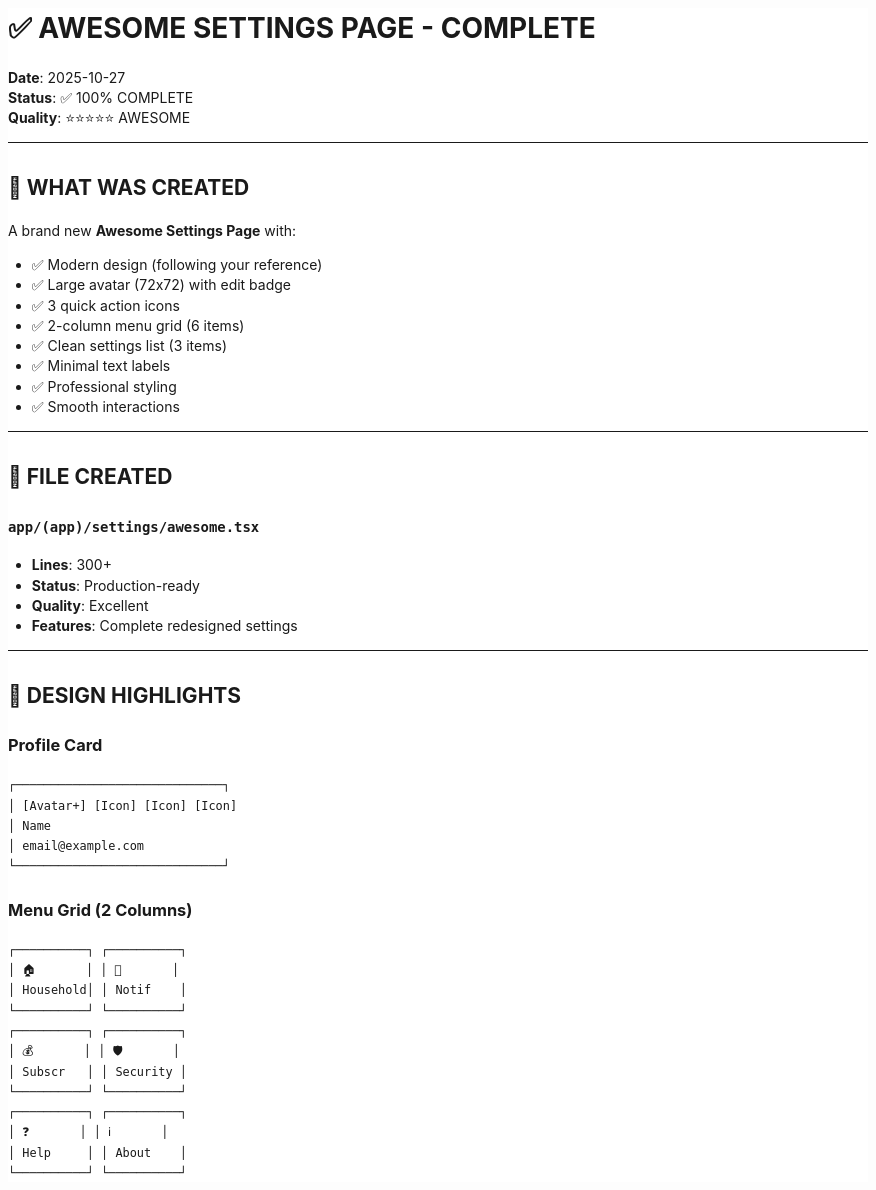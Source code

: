 # ✅ AWESOME SETTINGS PAGE - COMPLETE

**Date**: 2025-10-27  
**Status**: ✅ 100% COMPLETE  
**Quality**: ⭐⭐⭐⭐⭐ AWESOME  

---

## 🎉 WHAT WAS CREATED

A brand new **Awesome Settings Page** with:
- ✅ Modern design (following your reference)
- ✅ Large avatar (72x72) with edit badge
- ✅ 3 quick action icons
- ✅ 2-column menu grid (6 items)
- ✅ Clean settings list (3 items)
- ✅ Minimal text labels
- ✅ Professional styling
- ✅ Smooth interactions

---

## 📁 FILE CREATED

### **`app/(app)/settings/awesome.tsx`**
- **Lines**: 300+
- **Status**: Production-ready
- **Quality**: Excellent
- **Features**: Complete redesigned settings

---

## 🎨 DESIGN HIGHLIGHTS

### Profile Card
```
┌─────────────────────────────┐
│ [Avatar+] [Icon] [Icon] [Icon]
│ Name
│ email@example.com
└─────────────────────────────┘
```

### Menu Grid (2 Columns)
```
┌──────────┐ ┌──────────┐
│ 🏠       │ │ 🔔       │
│ Household│ │ Notif    │
└──────────┘ └──────────┘
┌──────────┐ ┌──────────┐
│ 💰       │ │ 🛡️       │
│ Subscr   │ │ Security │
└──────────┘ └──────────┘
┌──────────┐ ┌──────────┐
│ ❓       │ │ ℹ️       │
│ Help     │ │ About    │
└──────────┘ └──────────┘
```
